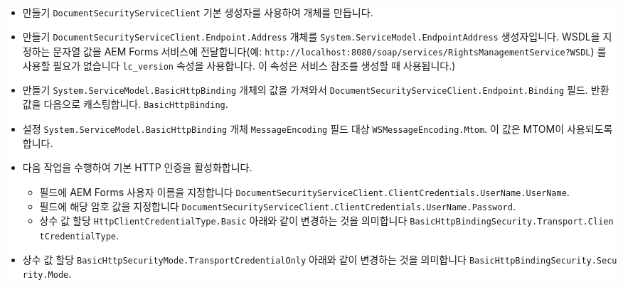    * 만들기 `DocumentSecurityServiceClient` 기본 생성자를 사용하여 개체를 만듭니다.
   * 만들기 `DocumentSecurityServiceClient.Endpoint.Address` 개체를 `System.ServiceModel.EndpointAddress` 생성자입니다. WSDL을 지정하는 문자열 값을 AEM Forms 서비스에 전달합니다(예: `http://localhost:8080/soap/services/RightsManagementService?WSDL`) 를 사용할 필요가 없습니다 `lc_version` 속성을 사용합니다. 이 속성은 서비스 참조를 생성할 때 사용됩니다.)
   * 만들기 `System.ServiceModel.BasicHttpBinding` 개체의 값을 가져와서 `DocumentSecurityServiceClient.Endpoint.Binding` 필드. 반환 값을 다음으로 캐스팅합니다. `BasicHttpBinding`.
   * 설정 `System.ServiceModel.BasicHttpBinding` 개체 `MessageEncoding` 필드 대상 `WSMessageEncoding.Mtom`. 이 값은 MTOM이 사용되도록 합니다.
   * 다음 작업을 수행하여 기본 HTTP 인증을 활성화합니다.

      * 필드에 AEM Forms 사용자 이름을 지정합니다 `DocumentSecurityServiceClient.ClientCredentials.UserName.UserName`.
      * 필드에 해당 암호 값을 지정합니다 `DocumentSecurityServiceClient.ClientCredentials.UserName.Password`.
      * 상수 값 할당 `HttpClientCredentialType.Basic` 아래와 같이 변경하는 것을 의미합니다 `BasicHttpBindingSecurity.Transport.ClientCredentialType`.
   * 상수 값 할당 `BasicHttpSecurityMode.TransportCredentialOnly` 아래와 같이 변경하는 것을 의미합니다 `BasicHttpBindingSecurity.Security.Mode`.


